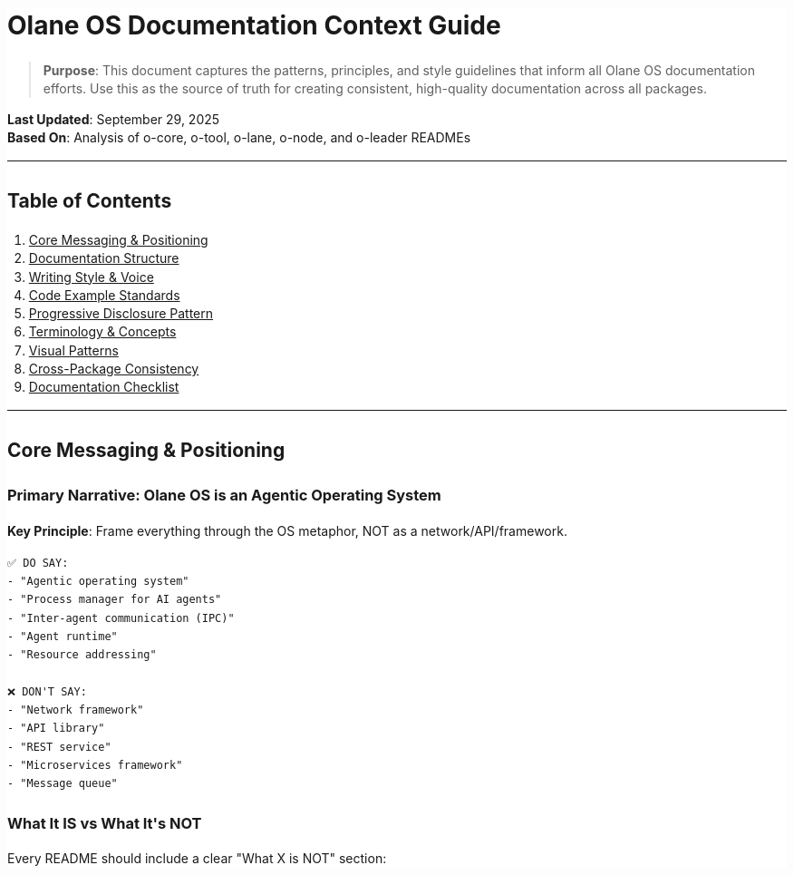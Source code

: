 # Olane OS Documentation Context Guide

> **Purpose**: This document captures the patterns, principles, and style guidelines that inform all Olane OS documentation efforts. Use this as the source of truth for creating consistent, high-quality documentation across all packages.

**Last Updated**: September 29, 2025  
**Based On**: Analysis of o-core, o-tool, o-lane, o-node, and o-leader READMEs

---

## Table of Contents

1. [Core Messaging & Positioning](#core-messaging--positioning)
2. [Documentation Structure](#documentation-structure)
3. [Writing Style & Voice](#writing-style--voice)
4. [Code Example Standards](#code-example-standards)
5. [Progressive Disclosure Pattern](#progressive-disclosure-pattern)
6. [Terminology & Concepts](#terminology--concepts)
7. [Visual Patterns](#visual-patterns)
8. [Cross-Package Consistency](#cross-package-consistency)
9. [Documentation Checklist](#documentation-checklist)

---

## Core Messaging & Positioning

### Primary Narrative: Olane OS is an Agentic Operating System

**Key Principle**: Frame everything through the OS metaphor, NOT as a network/API/framework.

```
✅ DO SAY:
- "Agentic operating system"
- "Process manager for AI agents"
- "Inter-agent communication (IPC)"
- "Agent runtime"
- "Resource addressing"

❌ DON'T SAY:
- "Network framework"
- "API library"
- "REST service"
- "Microservices framework"
- "Message queue"
```

### What It IS vs What It's NOT

Every README should include a clear "What X is NOT" section:
